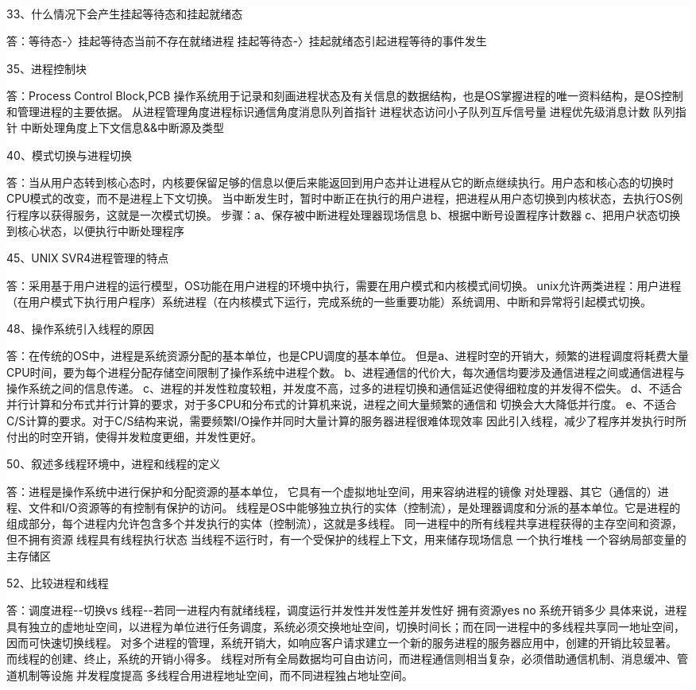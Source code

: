 33、什么情况下会产生挂起等待态和挂起就绪态

答：等待态-〉挂起等待态当前不存在就绪进程
挂起等待态-〉挂起就绪态引起进程等待的事件发生

35、进程控制块

答：Process Control Block,PCB
操作系统用于记录和刻画进程状态及有关信息的数据结构，也是OS掌握进程的唯一资料结构，是OS控制和管理进程的主要依据。
从进程管理角度进程标识通信角度消息队列首指针
进程状态访问小子队列互斥信号量
进程优先级消息计数
队列指针
中断处理角度上下文信息&&中断源及类型

40、模式切换与进程切换

答：当从用户态转到核心态时，内核要保留足够的信息以便后来能返回到用户态并让进程从它的断点继续执行。用户态和核心态的切换时CPU模式的改变，而不是进程上下文切换。
当中断发生时，暂时中断正在执行的用户进程，把进程从用户态切换到内核状态，去执行OS例行程序以获得服务，这就是一次模式切换。
步骤：a、保存被中断进程处理器现场信息
b、根据中断号设置程序计数器
c、把用户状态切换到核心状态，以便执行中断处理程序

45、UNIX SVR4进程管理的特点

答：采用基于用户进程的运行模型，OS功能在用户进程的环境中执行，需要在用户模式和内核模式间切换。
unix允许两类进程：用户进程（在用户模式下执行用户程序）系统进程（在内核模式下运行，完成系统的一些重要功能）系统调用、中断和异常将引起模式切换。

48、操作系统引入线程的原因

答：在传统的OS中，进程是系统资源分配的基本单位，也是CPU调度的基本单位。
但是a、进程时空的开销大，频繁的进程调度将耗费大量CPU时间，要为每个进程分配存储空间限制了操作系统中进程个数。
b、进程通信的代价大，每次通信均要涉及通信进程之间或通信进程与操作系统之间的信息传递。
c、进程的并发性粒度较粗，并发度不高，过多的进程切换和通信延迟使得细粒度的并发得不偿失。
d、不适合并行计算和分布式并行计算的要求，对于多CPU和分布式的计算机来说，进程之间大量频繁的通信和
切换会大大降低并行度。
e、不适合C/S计算的要求。对于C/S结构来说，需要频繁I/O操作并同时大量计算的服务器进程很难体现效率
因此引入线程，减少了程序并发执行时所付出的时空开销，使得并发粒度更细，并发性更好。

50、叙述多线程环境中，进程和线程的定义

答：进程是操作系统中进行保护和分配资源的基本单位，
它具有一个虚拟地址空间，用来容纳进程的镜像
对处理器、其它（通信的）进程、文件和I/O资源等的有控制有保护的访问。
线程是OS中能够独立执行的实体（控制流），是处理器调度和分派的基本单位。它是进程的组成部分，每个进程内允许包含多个并发执行的实体（控制流），这就是多线程。
同一进程中的所有线程共享进程获得的主存空间和资源，但不拥有资源
线程具有线程执行状态
当线程不运行时，有一个受保护的线程上下文，用来储存现场信息
一个执行堆栈
一个容纳局部变量的主存储区

52、比较进程和线程

答：调度进程--切换vs 线程--若同一进程内有就绪线程，调度运行并发性并发性差并发性好
拥有资源yes no
系统开销多少
具体来说，进程具有独立的虚地址空间，以进程为单位进行任务调度，系统必须交换地址空间，切换时间长；而在同一进程中的多线程共享同一地址空间，因而可快速切换线程。
对多个进程的管理，系统开销大，如响应客户请求建立一个新的服务进程的服务器应用中，创建的开销比较显著。
而线程的创建、终止，系统的开销小得多。
线程对所有全局数据均可自由访问，而进程通信则相当复杂，必须借助通信机制、消息缓冲、管道机制等设施
并发程度提高
多线程合用进程地址空间，而不同进程独占地址空间。
